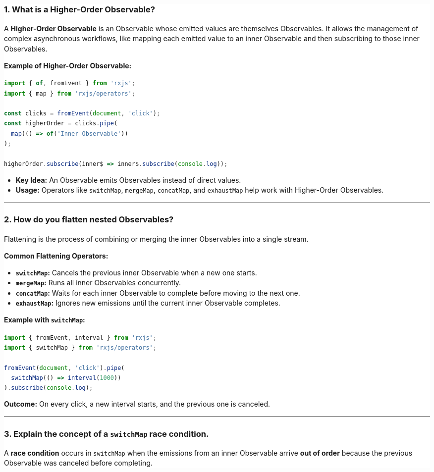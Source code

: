 ### **1. What is a Higher-Order Observable?**

A **Higher-Order Observable** is an Observable whose emitted values are themselves Observables. It allows the management of complex asynchronous workflows, like mapping each emitted value to an inner Observable and then subscribing to those inner Observables.

**Example of Higher-Order Observable:**

```typescript
import { of, fromEvent } from 'rxjs';
import { map } from 'rxjs/operators';

const clicks = fromEvent(document, 'click');
const higherOrder = clicks.pipe(
  map(() => of('Inner Observable'))
);

higherOrder.subscribe(inner$ => inner$.subscribe(console.log));
```

- **Key Idea:** An Observable emits Observables instead of direct values.  
- **Usage:** Operators like `switchMap`, `mergeMap`, `concatMap`, and `exhaustMap` help work with Higher-Order Observables.

---

### **2. How do you flatten nested Observables?**

Flattening is the process of combining or merging the inner Observables into a single stream.

**Common Flattening Operators:**

- **`switchMap`:** Cancels the previous inner Observable when a new one starts.  
- **`mergeMap`:** Runs all inner Observables concurrently.  
- **`concatMap`:** Waits for each inner Observable to complete before moving to the next one.  
- **`exhaustMap`:** Ignores new emissions until the current inner Observable completes.

**Example with `switchMap`:**

```typescript
import { fromEvent, interval } from 'rxjs';
import { switchMap } from 'rxjs/operators';

fromEvent(document, 'click').pipe(
  switchMap(() => interval(1000))
).subscribe(console.log);
```

**Outcome:** On every click, a new interval starts, and the previous one is canceled.

---

### **3. Explain the concept of a `switchMap` race condition.**

A **race condition** occurs in `switchMap` when the emissions from an inner Observable arrive **out of order** because the previous Observable was canceled before completing.
